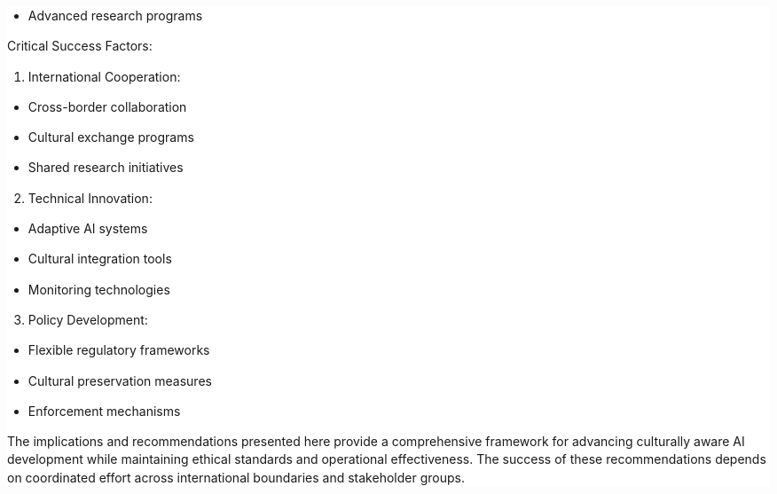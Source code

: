 - Advanced research programs

Critical Success Factors:

1. International Cooperation:

- Cross-border collaboration

- Cultural exchange programs

- Shared research initiatives

2. Technical Innovation:

- Adaptive AI systems

- Cultural integration tools

- Monitoring technologies

3. Policy Development:

- Flexible regulatory frameworks

- Cultural preservation measures

- Enforcement mechanisms

The implications and recommendations presented here provide a comprehensive framework for advancing culturally aware AI development while maintaining ethical standards and operational effectiveness. The success of these recommendations depends on coordinated effort across international boundaries and stakeholder groups.
